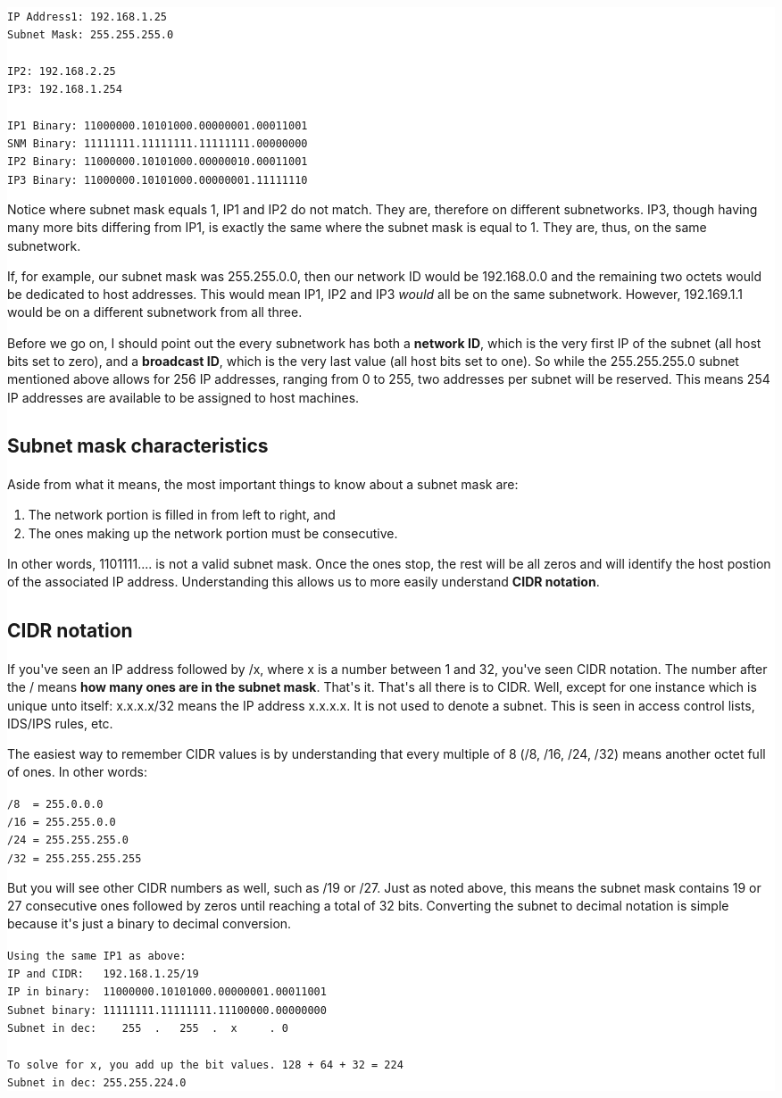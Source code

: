 ```
IP Address1: 192.168.1.25
Subnet Mask: 255.255.255.0

IP2: 192.168.2.25
IP3: 192.168.1.254

IP1 Binary: 11000000.10101000.00000001.00011001
SNM Binary: 11111111.11111111.11111111.00000000
IP2 Binary: 11000000.10101000.00000010.00011001
IP3 Binary: 11000000.10101000.00000001.11111110
```
Notice where subnet mask equals 1, IP1 and IP2 do not match. They are, therefore on different subnetworks. IP3, though having many more bits differing from IP1, is exactly the same where the subnet mask is equal to 1. They are, thus, on the same subnetwork.

If, for example, our subnet mask was 255.255.0.0, then our network ID would be 192.168.0.0 and the remaining two octets would be dedicated to host addresses. This would mean IP1, IP2 and IP3 *would* all be on the same subnetwork. However, 192.169.1.1 would be on a different subnetwork from all three.

Before we go on, I should point out the every subnetwork has both a **network ID**, which is the very first IP of the subnet (all host bits set to zero), and a **broadcast ID**, which is the very last value (all host bits set to one). So while the 255.255.255.0 subnet mentioned above allows for 256 IP addresses, ranging from 0 to 255, two addresses per subnet will be reserved. This means 254 IP addresses are available to be assigned to host machines.

## Subnet mask characteristics
Aside from what it means, the most important things to know about a subnet mask are:
1. The network portion is filled in from left to right, and
2. The ones making up the network portion must be consecutive.

In other words, 1101111.... is not a valid subnet mask. Once the ones stop, the rest will be all zeros and will identify the host postion of the associated IP address. Understanding this allows us to more easily understand **CIDR notation**.

## CIDR notation
If you've seen an IP address followed by /x, where x is a number between 1 and 32, you've seen CIDR notation. The number after the / means **how many ones are in the subnet mask**. That's it. That's all there is to CIDR. Well, except for one instance which is unique unto itself: x.x.x.x/32 means the IP address x.x.x.x. It is not used to denote a subnet. This is seen in access control lists, IDS/IPS rules, etc.

The easiest way to remember CIDR values is by understanding that every multiple of 8 (/8, /16, /24, /32) means another octet full of ones. In other words:
```
/8  = 255.0.0.0
/16 = 255.255.0.0
/24 = 255.255.255.0
/32 = 255.255.255.255
```
But you will see other CIDR numbers as well, such as /19 or /27. Just as noted above, this means the subnet mask contains 19 or 27 consecutive ones followed by zeros until reaching a total of 32 bits. Converting the subnet to decimal notation is simple because it's just a binary to decimal conversion.
```
Using the same IP1 as above:
IP and CIDR:   192.168.1.25/19
IP in binary:  11000000.10101000.00000001.00011001
Subnet binary: 11111111.11111111.11100000.00000000
Subnet in dec:    255  .   255  .  x     . 0

To solve for x, you add up the bit values. 128 + 64 + 32 = 224
Subnet in dec: 255.255.224.0

```